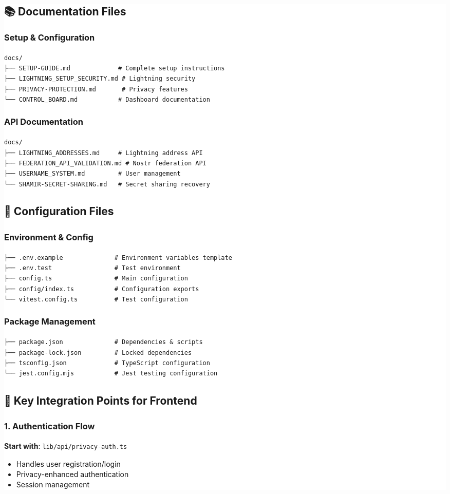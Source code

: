 ## 📚 Documentation Files

### Setup & Configuration

```
docs/
├── SETUP-GUIDE.md             # Complete setup instructions
├── LIGHTNING_SETUP_SECURITY.md # Lightning security
├── PRIVACY-PROTECTION.md       # Privacy features
└── CONTROL_BOARD.md           # Dashboard documentation
```

### API Documentation

```
docs/
├── LIGHTNING_ADDRESSES.md     # Lightning address API
├── FEDERATION_API_VALIDATION.md # Nostr federation API
├── USERNAME_SYSTEM.md         # User management
└── SHAMIR-SECRET-SHARING.md   # Secret sharing recovery
```

## 🔧 Configuration Files

### Environment & Config

```
├── .env.example              # Environment variables template
├── .env.test                 # Test environment
├── config.ts                 # Main configuration
├── config/index.ts           # Configuration exports
└── vitest.config.ts          # Test configuration
```

### Package Management

```
├── package.json              # Dependencies & scripts
├── package-lock.json         # Locked dependencies
├── tsconfig.json             # TypeScript configuration
└── jest.config.mjs           # Jest testing configuration
```

## 🎯 Key Integration Points for Frontend

### 1. Authentication Flow

**Start with**: `lib/api/privacy-auth.ts`

- Handles user registration/login
- Privacy-enhanced authentication
- Session management
